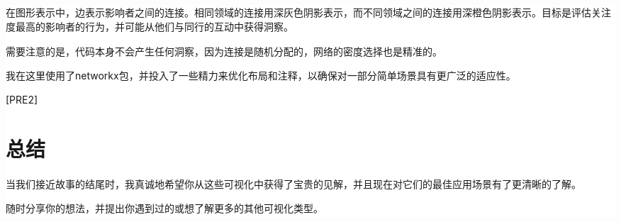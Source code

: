 在图形表示中，边表示影响者之间的连接。相同领域的连接用深灰色阴影表示，而不同领域之间的连接用深橙色阴影表示。目标是评估关注度最高的影响者的行为，并可能从他们与同行的互动中获得洞察。

需要注意的是，代码本身不会产生任何洞察，因为连接是随机分配的，网络的密度选择也是精准的。

我在这里使用了networkx包，并投入了一些精力来优化布局和注释，以确保对一部分简单场景具有更广泛的适应性。

[PRE2]

# 总结

当我们接近故事的结尾时，我真诚地希望你从这些可视化中获得了宝贵的见解，并且现在对它们的最佳应用场景有了更清晰的了解。

随时分享你的想法，并提出你遇到过的或想了解更多的其他可视化类型。
